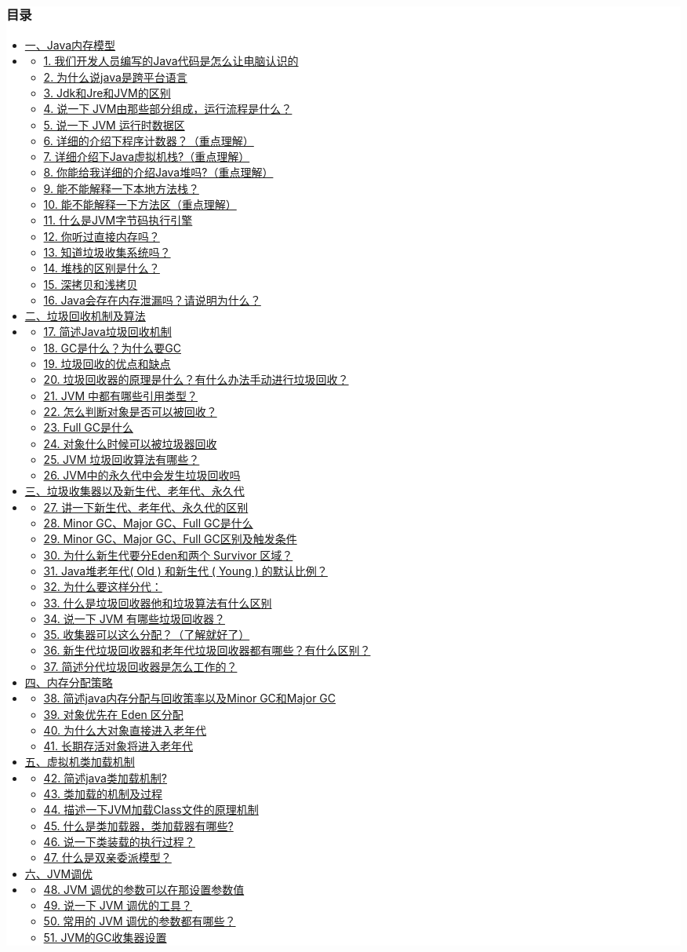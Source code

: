 ### 目录

+   [一、Java内存模型](#Java_1)
+   +   [1\. 我们开发人员编写的Java代码是怎么让电脑认识的](#1_Java_2)
    +   [2\. 为什么说java是跨平台语言](#2_java_13)
    +   [3\. Jdk和Jre和JVM的区别](#3_JdkJreJVM_19)
    +   [4\. 说一下 JVM由那些部分组成，运行流程是什么？](#4__JVM_28)
    +   [5\. 说一下 JVM 运行时数据区](#5__JVM__44)
    +   [6\. 详细的介绍下程序计数器？（重点理解）](#6__67)
    +   [7\. 详细介绍下Java虚拟机栈?（重点理解）](#7_Java_90)
    +   [8\. 你能给我详细的介绍Java堆吗?（重点理解）](#8_Java_118)
    +   [9\. 能不能解释一下本地方法栈？](#9__131)
    +   [10\. 能不能解释一下方法区（重点理解）](#10__138)
    +   [11\. 什么是JVM字节码执行引擎](#11_JVM_144)
    +   [12\. 你听过直接内存吗？](#12__150)
    +   [13\. 知道垃圾收集系统吗？](#13__156)
    +   [14\. 堆栈的区别是什么？](#14__164)
    +   [15\. 深拷贝和浅拷贝](#15__175)
    +   [16\. Java会存在内存泄漏吗？请说明为什么？](#16_Java_183)
+   [二、垃圾回收机制及算法](#_192)
+   +   [17\. 简述Java垃圾回收机制](#17__Java_193)
    +   [18\. GC是什么？为什么要GC](#18_GCGC_199)
    +   [19\. 垃圾回收的优点和缺点](#19__205)
    +   [20\. 垃圾回收器的原理是什么？有什么办法手动进行垃圾回收？](#20__209)
    +   [21\. JVM 中都有哪些引用类型？](#21_JVM__217)
    +   [22\. 怎么判断对象是否可以被回收？](#22__224)
    +   [23\. Full GC是什么](#23_Full_GC_235)
    +   [24\. 对象什么时候可以被垃圾器回收](#24__239)
    +   [25\. JVM 垃圾回收算法有哪些？](#25_JVM__245)
    +   [26\. JVM中的永久代中会发生垃圾回收吗](#26_JVM_289)
+   [三、垃圾收集器以及新生代、老年代、永久代](#_297)
+   +   [27\. 讲一下新生代、老年代、永久代的区别](#27__298)
    +   [28\. Minor GC、Major GC、Full GC是什么](#28_Minor_GCMajor_GCFull_GC_310)
    +   [29\. Minor GC、Major GC、Full GC区别及触发条件](#29_Minor_GCMajor_GCFull_GC_317)
    +   [30\. 为什么新生代要分Eden和两个 Survivor 区域？](#30_Eden_Survivor__331)
    +   [31\. Java堆老年代( Old ) 和新生代 ( Young ) 的默认比例？](#31_Java_Old____Young___343)
    +   [32\. 为什么要这样分代：](#32__351)
    +   [33\. 什么是垃圾回收器他和垃圾算法有什么区别](#33__366)
    +   [34\. 说一下 JVM 有哪些垃圾回收器？](#34__JVM__370)
    +   [35\. 收集器可以这么分配？（了解就好了）](#35__401)
    +   [36\. 新生代垃圾回收器和老年代垃圾回收器都有哪些？有什么区别？](#36__412)
    +   [37\. 简述分代垃圾回收器是怎么工作的？](#37__420)
+   [四、内存分配策略](#_436)
+   +   [38\. 简述java内存分配与回收策率以及Minor GC和Major GC](#38_javaMinor_GCMajor_GC_437)
    +   [39\. 对象优先在 Eden 区分配](#39__Eden__445)
    +   [40\. 为什么大对象直接进入老年代](#40__456)
    +   [41\. 长期存活对象将进入老年代](#41__463)
+   [五、虚拟机类加载机制](#_472)
+   +   [42\. 简述java类加载机制?](#42_java_473)
    +   [43\. 类加载的机制及过程](#43__476)
    +   [44\. 描述一下JVM加载Class文件的原理机制](#44_JVMClass_510)
    +   [45\. 什么是类加载器，类加载器有哪些?](#45__522)
    +   [46\. 说一下类装载的执行过程？](#46__532)
    +   [47\. 什么是双亲委派模型？](#47__541)
+   [六、JVM调优](#JVM_565)
+   +   [48\. JVM 调优的参数可以在那设置参数值](#48_JVM__566)
    +   [49\. 说一下 JVM 调优的工具？](#49__JVM__574)
    +   [50\. 常用的 JVM 调优的参数都有哪些？](#50__JVM__582)
    +   [51\. JVM的GC收集器设置](#51_JVMGC_606)
